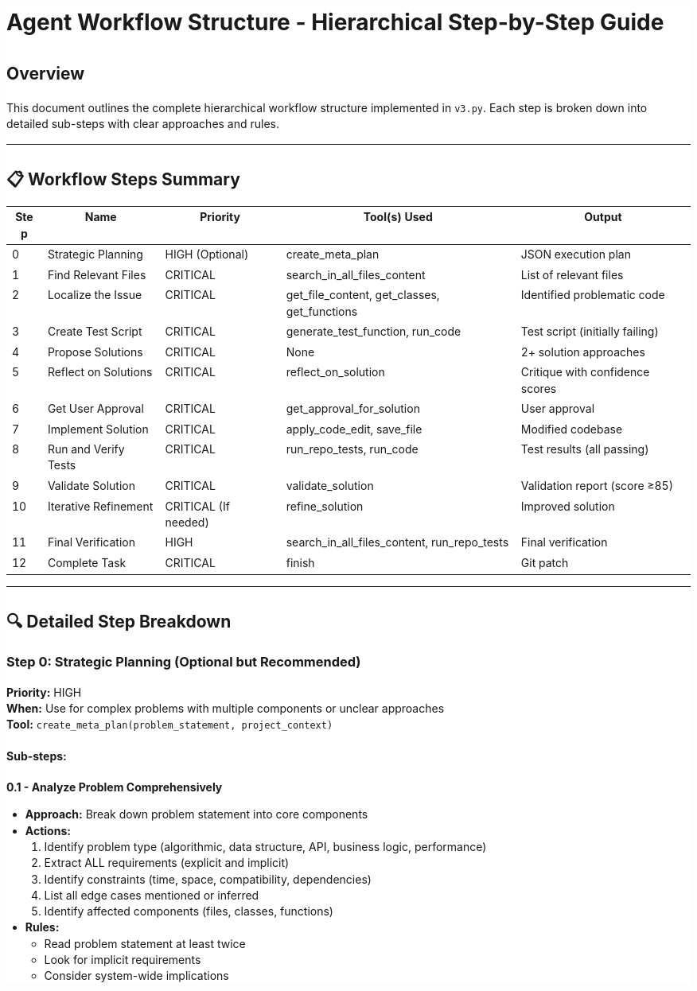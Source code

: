 # Agent Workflow Structure - Hierarchical Step-by-Step Guide

## Overview
This document outlines the complete hierarchical workflow structure implemented in `v3.py`. Each step is broken down into detailed sub-steps with clear approaches and rules.

---

## 📋 Workflow Steps Summary

| Step | Name | Priority | Tool(s) Used | Output |
|------|------|----------|--------------|---------|
| 0 | Strategic Planning | HIGH (Optional) | create_meta_plan | JSON execution plan |
| 1 | Find Relevant Files | CRITICAL | search_in_all_files_content | List of relevant files |
| 2 | Localize the Issue | CRITICAL | get_file_content, get_classes, get_functions | Identified problematic code |
| 3 | Create Test Script | CRITICAL | generate_test_function, run_code | Test script (initially failing) |
| 4 | Propose Solutions | CRITICAL | None | 2+ solution approaches |
| 5 | Reflect on Solutions | CRITICAL | reflect_on_solution | Critique with confidence scores |
| 6 | Get User Approval | CRITICAL | get_approval_for_solution | User approval |
| 7 | Implement Solution | CRITICAL | apply_code_edit, save_file | Modified codebase |
| 8 | Run and Verify Tests | CRITICAL | run_repo_tests, run_code | Test results (all passing) |
| 9 | Validate Solution | CRITICAL | validate_solution | Validation report (score ≥85) |
| 10 | Iterative Refinement | CRITICAL (If needed) | refine_solution | Improved solution |
| 11 | Final Verification | HIGH | search_in_all_files_content, run_repo_tests | Final verification |
| 12 | Complete Task | CRITICAL | finish | Git patch |

---

## 🔍 Detailed Step Breakdown

### Step 0: Strategic Planning (Optional but Recommended)
**Priority:** HIGH  
**When:** Use for complex problems with multiple components or unclear approaches  
**Tool:** `create_meta_plan(problem_statement, project_context)`

#### Sub-steps:
**0.1 - Analyze Problem Comprehensively**
- **Approach:** Break down problem statement into core components
- **Actions:**
  1. Identify problem type (algorithmic, data structure, API, business logic, performance)
  2. Extract ALL requirements (explicit and implicit)
  3. Identify constraints (time, space, compatibility, dependencies)
  4. List all edge cases mentioned or inferred
  5. Identify affected components (files, classes, functions)
- **Rules:**
  - Read problem statement at least twice
  - Look for implicit requirements
  - Consider system-wide implications
